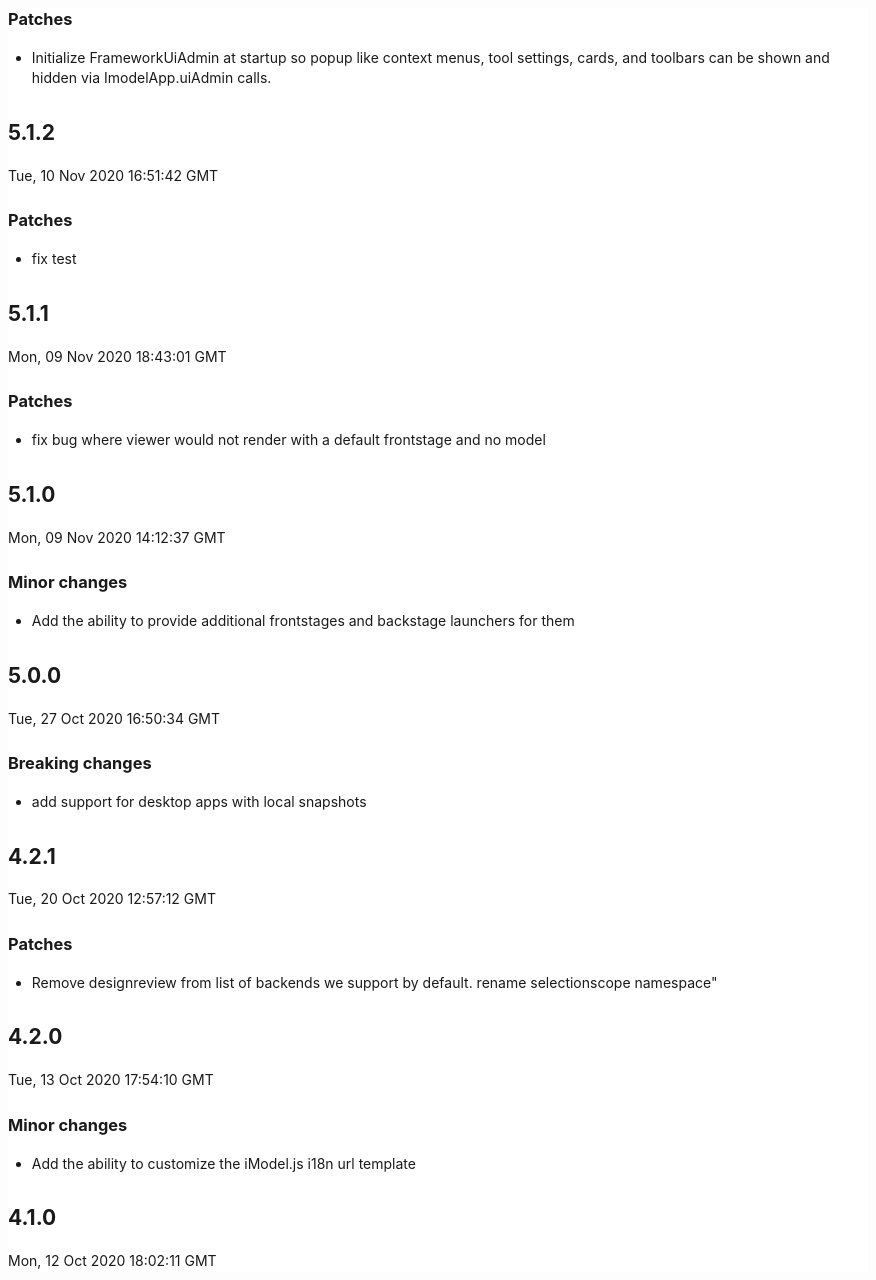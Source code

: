 ### Patches

- Initialize FrameworkUiAdmin at startup so popup like context menus, tool settings, cards, and toolbars can be shown and hidden via ImodelApp.uiAdmin calls.

## 5.1.2
Tue, 10 Nov 2020 16:51:42 GMT

### Patches

- fix test

## 5.1.1
Mon, 09 Nov 2020 18:43:01 GMT

### Patches

- fix bug where viewer would not render with a default frontstage and no model

## 5.1.0
Mon, 09 Nov 2020 14:12:37 GMT

### Minor changes

- Add the ability to provide additional frontstages and backstage launchers for them

## 5.0.0
Tue, 27 Oct 2020 16:50:34 GMT

### Breaking changes

- add support for desktop apps with local snapshots

## 4.2.1
Tue, 20 Oct 2020 12:57:12 GMT

### Patches

- Remove designreview from list of backends we support by default. rename selectionscope namespace"

## 4.2.0
Tue, 13 Oct 2020 17:54:10 GMT

### Minor changes

- Add the ability to customize the iModel.js i18n url template

## 4.1.0
Mon, 12 Oct 2020 18:02:11 GMT

